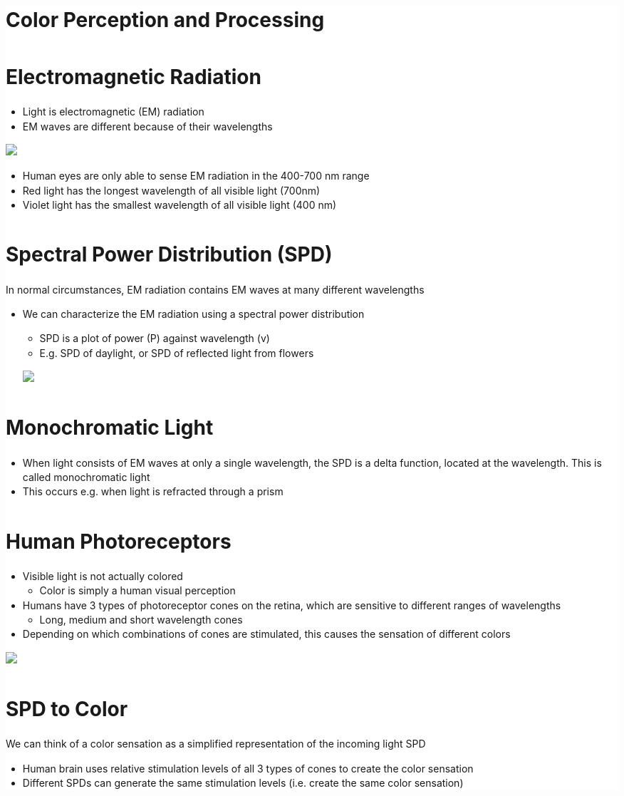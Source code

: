 # Color Perception and Processing

# Electromagnetic Radiation

-   Light is electromagnetic (EM) radiation
-   EM waves are different because of their wavelengths

![](https://upload.wikimedia.org/wikipedia/commons/1/14/EM_Spectrum_Properties_%28Amplitude_Corrected%2C_Bitmap%29.png)

-   Human eyes are only able to sense EM radiation in the 400-700 nm range
-   Red light has the longest wavelength of all visible light (700nm)
-   Violet light has the smallest wavelength of all visible light (400 nm)

# Spectral Power Distribution (SPD)

In normal circumstances, EM radiation contains EM waves at many different wavelengths

-   We can characterize the EM radiation using a spectral power distribution

    -   SPD is a plot of power (P) against wavelength (v)
    -   E.g. SPD of daylight, or SPD of reflected light from flowers

    ![](https://www.researchgate.net/publication/331904812/figure/fig1/AS:738986381303810@1553199491523/Examples-of-reflected-radiance-spectra-from-a-flower-scene-Data-are-from-a-hyperspectral.png)

# Monochromatic Light

-   When light consists of EM waves at only a single wavelength, the SPD is a delta function, located at the wavelength. This is called monochromatic light
-   This occurs e.g. when light is refracted through a prism

# Human Photoreceptors

-   Visible light is not actually colored
    -   Color is simply a human visual perception
-   Humans have 3 types of photoreceptor cones on the retina, which are sensitive to different ranges of wavelengths
    -   Long, medium and short wavelength cones
-   Depending on which combinations of cones are stimulated, this causes the sensation of different colors

![](https://upload.wikimedia.org/wikipedia/commons/thumb/1/1e/Cones_SMJ2_E.svg/287px-Cones_SMJ2_E.svg.png)

# SPD to Color

We can think of a color sensation as a simplified representation of the incoming light SPD

-   Human brain uses relative stimulation levels of all 3 types of cones to create the color sensation
-   Different SPDs can generate the same stimulation levels (i.e. create the same color sensation)
